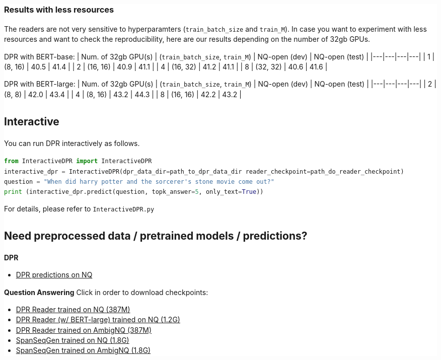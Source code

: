 ### Results with less resources

The readers are not very sensitive to hyperparamters (`train_batch_size` and `train_M`). In case you want to experiment with less resources and want to check the reproducibility, here are our results depending on the number of 32gb GPUs.

DPR with BERT-base:
| Num. of 32gb GPU(s) | (`train_batch_size`, `train_M`) | NQ-open (dev) | NQ-open (test) |
|---|---|---|---|
| 1 | (8, 16) | 40.5 | 41.4 |
| 2 | (16, 16) | 40.9 | 41.1 |
| 4 | (16, 32) | 41.2 | 41.1 |
| 8 | (32, 32) | 40.6 | 41.6 |

DPR with BERT-large:
| Num. of 32gb GPU(s) | (`train_batch_size`, `train_M`) | NQ-open (dev) | NQ-open (test) |
|---|---|---|---|
| 2 | (8, 8) | 42.0 | 43.4 |
| 4 | (8, 16) | 43.2 | 44.3 |
| 8 | (16, 16) | 42.2 | 43.2 |


## Interactive

You can run DPR interactively as follows.

```python
from InteractiveDPR import InteractiveDPR
interactive_dpr = InteractiveDPR(dpr_data_dir=path_to_dpr_data_dir reader_checkpoint=path_do_reader_checkpoint)
question = "When did harry potter and the sorcerer's stone movie come out?"
print (interactive_dpr.predict(question, topk_answer=5, only_text=True))
```

For details, please refer to `InteractiveDPR.py`


## Need preprocessed data / pretrained models / predictions?

**DPR**
- [DPR predictions on NQ](https://nlp.cs.washington.edu/ambigqa/models/nq-dpr.zip)

**Question Answering**
Click in order to download checkpoints:
- [DPR Reader trained on NQ (387M)][checkpoint-nq-dpr]
- [DPR Reader (w/ BERT-large) trained on NQ (1.2G)][checkpoint-nq-dpr-large]
- [DPR Reader trained on AmbigNQ (387M)][checkpoint-ambignq-dpr]
- [SpanSeqGen trained on NQ (1.8G)][checkpoint-nq-bart]
- [SpanSeqGen trained on AmbigNQ (1.8G)][checkpoint-ambignq-bart]


[ambigqa-paper]: https://arxiv.org/abs/2004.10645
[dpr-paper]: https://arxiv.org/abs/2004.04906
[dpr-code]: https://github.com/facebookresearch/DPR
[bart-closed-book-qa]: https://github.com/shmsw25/bart-closed-book-qa
[hf]: https://huggingface.co/transformers/
[pytorch]: https://pytorch.org/
[hard-em]: https://arxiv.org/abs/1909.04849
[path-retriever]: https://arxiv.org/abs/1911.10470
[rag]: https://arxiv.org/abs/2005.11401
[fusion-decoder]: https://arxiv.org/abs/2007.01282
[colbert]: https://arxiv.org/abs/2007.00814
[graph-retriever]: https://arxiv.org/abs/1911.03868
[orqa]: https://arxiv.org/abs/1906.00300
[realm]: https://arxiv.org/abs/2002.08909
[t5qa]: https://arxiv.org/abs/2002.08910
[checkpoint-nq-dpr]: https://nlp.cs.washington.edu/ambigqa/models/nq-bert-base-uncased-32-32-0.zip
[checkpoint-nq-dpr-large]: https://nlp.cs.washington.edu/ambigqa/models/nq-bert-large-uncased-16-16-0.zip
[checkpoint-ambignq-dpr]: https://nlp.cs.washington.edu/ambigqa/models/ambignq-bert-base-uncased-8-32-0.zip
[checkpoint-nq-bart]: https://nlp.cs.washington.edu/ambigqa/models/nq-bart-large-24-0.zip
[checkpoint-ambignq-bart]: https://nlp.cs.washington.edu/ambigqa/models/ambignq-bart-large-12-0.zip